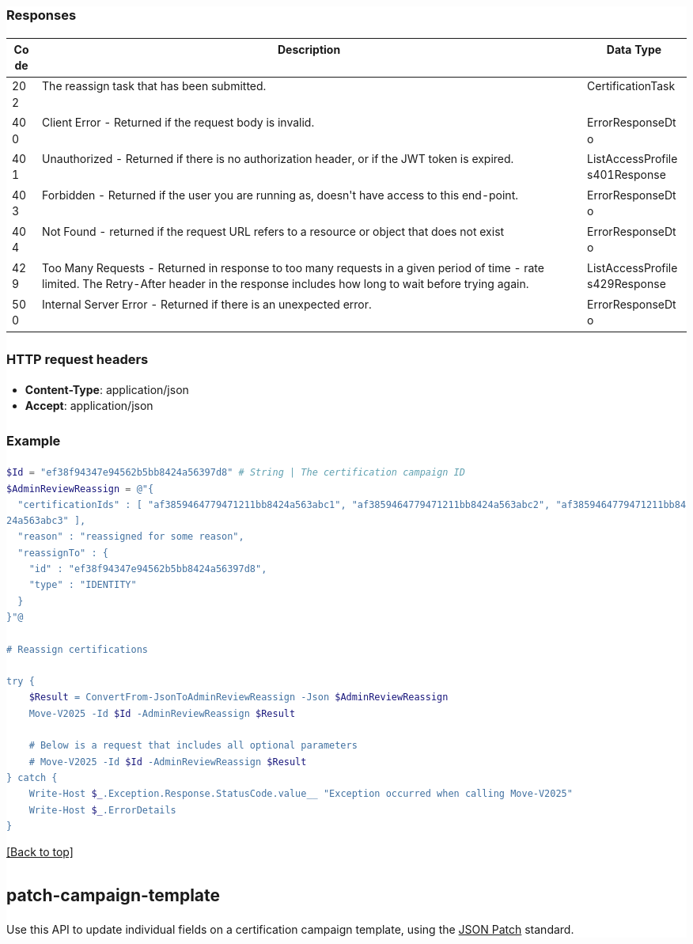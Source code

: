 ### Responses
Code | Description  | Data Type
------------- | ------------- | -------------
202 | The reassign task that has been submitted. | CertificationTask
400 | Client Error - Returned if the request body is invalid. | ErrorResponseDto
401 | Unauthorized - Returned if there is no authorization header, or if the JWT token is expired. | ListAccessProfiles401Response
403 | Forbidden - Returned if the user you are running as, doesn&#39;t have access to this end-point. | ErrorResponseDto
404 | Not Found - returned if the request URL refers to a resource or object that does not exist | ErrorResponseDto
429 | Too Many Requests - Returned in response to too many requests in a given period of time - rate limited. The Retry-After header in the response includes how long to wait before trying again. | ListAccessProfiles429Response
500 | Internal Server Error - Returned if there is an unexpected error. | ErrorResponseDto

### HTTP request headers
- **Content-Type**: application/json
- **Accept**: application/json

### Example
```powershell
$Id = "ef38f94347e94562b5bb8424a56397d8" # String | The certification campaign ID
$AdminReviewReassign = @"{
  "certificationIds" : [ "af3859464779471211bb8424a563abc1", "af3859464779471211bb8424a563abc2", "af3859464779471211bb8424a563abc3" ],
  "reason" : "reassigned for some reason",
  "reassignTo" : {
    "id" : "ef38f94347e94562b5bb8424a56397d8",
    "type" : "IDENTITY"
  }
}"@

# Reassign certifications

try {
    $Result = ConvertFrom-JsonToAdminReviewReassign -Json $AdminReviewReassign
    Move-V2025 -Id $Id -AdminReviewReassign $Result 
    
    # Below is a request that includes all optional parameters
    # Move-V2025 -Id $Id -AdminReviewReassign $Result  
} catch {
    Write-Host $_.Exception.Response.StatusCode.value__ "Exception occurred when calling Move-V2025"
    Write-Host $_.ErrorDetails
}
```
[[Back to top]](#) 

## patch-campaign-template
Use this API to update individual fields on a certification campaign template, using the [JSON Patch](https://tools.ietf.org/html/rfc6902) standard.
